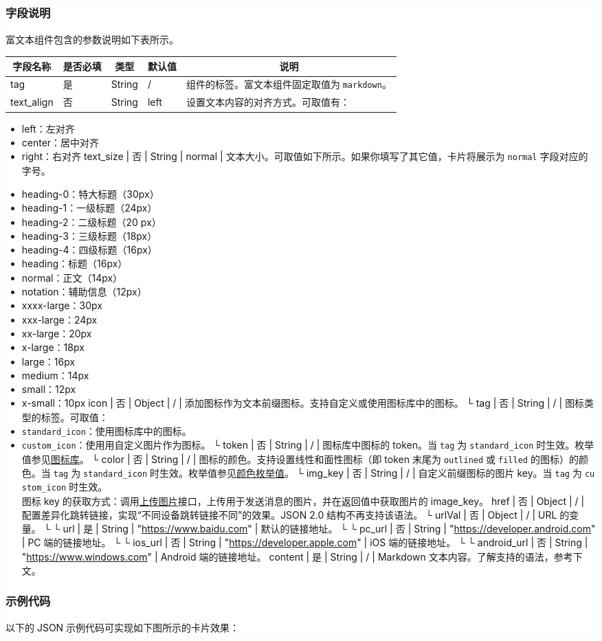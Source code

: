 ### 字段说明

富文本组件包含的参数说明如下表所示。

字段名称 | 是否必填 | 类型 | 默认值 | 说明
--- | --- | --- | --- | ---
tag | 是 | String | / | 组件的标签。富文本组件固定取值为 `markdown`。
text_align | 否 | String | left | 设置文本内容的对齐方式。可取值有：  
* left：左对齐  
* center：居中对齐  
* right：右对齐
text_size | 否 | String | normal | 文本大小。可取值如下所示。如果你填写了其它值，卡片将展示为 `normal` 字段对应的字号。  
- heading-0：特大标题（30px）  
- heading-1：一级标题（24px）  
- heading-2：二级标题（20 px）  
- heading-3：三级标题（18px）  
- heading-4：四级标题（16px）  
- heading：标题（16px）  
- normal：正文（14px）  
- notation：辅助信息（12px）  
- xxxx-large：30px  
- xxx-large：24px  
- xx-large：20px  
- x-large：18px  
- large：16px  
- medium：14px  
- small：12px  
- x-small：10px
icon | 否 | Object | / | 添加图标作为文本前缀图标。支持自定义或使用图标库中的图标。
└ tag | 否 | String | / | 图标类型的标签。可取值：  
 -   `standard_icon`：使用图标库中的图标。  
-   `custom_icon`：使用用自定义图片作为图标。
└ token | 否 | String | / | 图标库中图标的 token。当 `tag` 为 `standard_icon` 时生效。枚举值参见[图标库](https://open.feishu.cn/document/uAjLw4CM/ukzMukzMukzM/feishu-cards/enumerations-for-icons)。
└ color | 否 | String | / | 图标的颜色。支持设置线性和面性图标（即 token 末尾为 `outlined` 或 `filled` 的图标）的颜色。当 `tag` 为 `standard_icon` 时生效。枚举值参见[颜色枚举值](https://open.feishu.cn/document/uAjLw4CM/ukzMukzMukzM/feishu-cards/enumerations-for-fields-related-to-color)。
└ img_key | 否 | String | / | 自定义前缀图标的图片 key。当 `tag` 为 `custom_icon` 时生效。  
图标 key 的获取方式：调用[上传图片](https://open.feishu.cn/document/uAjLw4CM/ukTMukTMukTM/reference/im-v1/image/create)接口，上传用于发送消息的图片，并在返回值中获取图片的 image_key。
href | 否 | Object | / | 配置差异化跳转链接，实现“不同设备跳转链接不同”的效果。JSON 2.0 结构不再支持该语法。
└ urlVal | 否 | Object | / | URL 的变量。
└ └ url | 是 | String | "https://www.baidu.com" | 默认的链接地址。
└ └ pc_url | 否 | String | "https://developer.android.com" | PC 端的链接地址。
└ └ ios_url | 否 | String | "https://developer.apple.com" | iOS 端的链接地址。
└ └ android_url | 否 | String | "https://www.windows.com" | Android 端的链接地址。
content | 是 | String | / | Markdown 文本内容。了解支持的语法，参考下文。

### 示例代码

以下的 JSON 示例代码可实现如下图所示的卡片效果：
